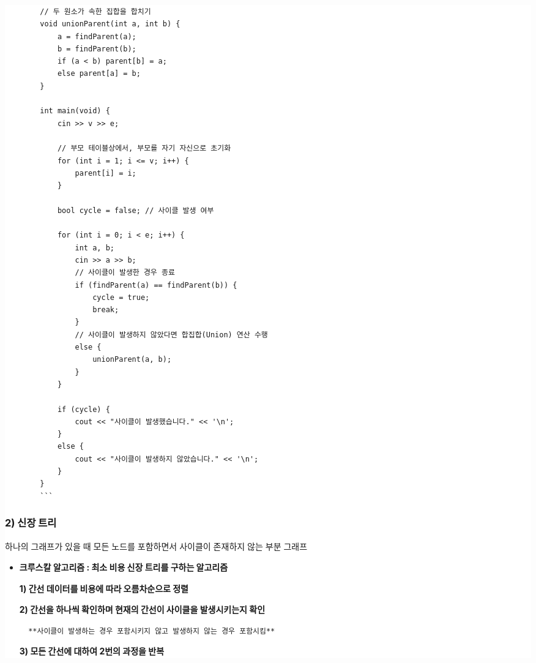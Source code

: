             // 두 원소가 속한 집합을 합치기
            void unionParent(int a, int b) {
                a = findParent(a);
                b = findParent(b);
                if (a < b) parent[b] = a;
                else parent[a] = b;
            }
            
            int main(void) {
                cin >> v >> e;
            
                // 부모 테이블상에서, 부모를 자기 자신으로 초기화
                for (int i = 1; i <= v; i++) {
                    parent[i] = i;
                }
            
                bool cycle = false; // 사이클 발생 여부
            
                for (int i = 0; i < e; i++) {
                    int a, b;
                    cin >> a >> b;
                    // 사이클이 발생한 경우 종료
                    if (findParent(a) == findParent(b)) {
                        cycle = true;
                        break;
                    }
                    // 사이클이 발생하지 않았다면 합집합(Union) 연산 수행
                    else {
                        unionParent(a, b);
                    }
                }
            
                if (cycle) {
                    cout << "사이클이 발생했습니다." << '\n';
                }
                else {
                    cout << "사이클이 발생하지 않았습니다." << '\n';
                }
            }
            ```
            
        

### 2) 신장 트리

하나의 그래프가 있을 때 모든 노드를 포함하면서 사이클이 존재하지 않는 부분 그래프

- **크루스칼 알고리즘 : 최소 비용 신장 트리를 구하는 알고리즘**
    
    **1) 간선 데이터를 비용에 따라 오름차순으로 정렬**
    
    **2) 간선을 하나씩 확인하며 현재의 간선이 사이클을 발생시키는지 확인**
    
        **사이클이 발생하는 경우 포함시키지 않고 발생하지 않는 경우 포함시킴**
    
    **3) 모든 간선에 대하여 2번의 과정을 반복**
    